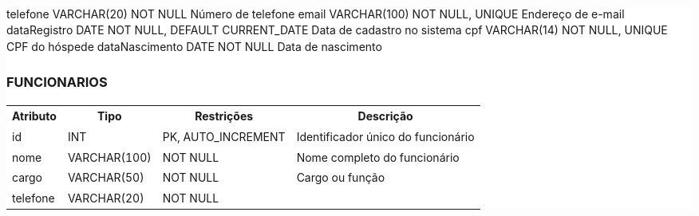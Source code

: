   <tr>
    <td>telefone</td>
    <td>VARCHAR(20)</td>
    <td>NOT NULL</td>
    <td>Número de telefone</td>
  </tr>
  <tr>
    <td>email</td>
    <td>VARCHAR(100)</td>
    <td>NOT NULL, UNIQUE</td>
    <td>Endereço de e-mail</td>
  </tr>
  <tr>
    <td>dataRegistro</td>
    <td>DATE</td>
    <td>NOT NULL, DEFAULT CURRENT_DATE</td>
    <td>Data de cadastro no sistema</td>
  </tr>
  <tr>
    <td>cpf</td>
    <td>VARCHAR(14)</td>
    <td>NOT NULL, UNIQUE</td>
    <td>CPF do hóspede</td>
  </tr>
  <tr>
    <td>dataNascimento</td>
    <td>DATE</td>
    <td>NOT NULL</td>
    <td>Data de nascimento</td>
  </tr>
</table>
</div>

<div class="section">
<h3>FUNCIONARIOS</h3>
<table>
  <tr>
    <th>Atributo</th>
    <th>Tipo</th>
    <th>Restrições</th>
    <th>Descrição</th>
  </tr>
  <tr>
    <td>id</td>
    <td>INT</td>
    <td>PK, AUTO_INCREMENT</td>
    <td>Identificador único do funcionário</td>
  </tr>
  <tr>
    <td>nome</td>
    <td>VARCHAR(100)</td>
    <td>NOT NULL</td>
    <td>Nome completo do funcionário</td>
  </tr>
  <tr>
    <td>cargo</td>
    <td>VARCHAR(50)</td>
    <td>NOT NULL</td>
    <td>Cargo ou função</td>
  </tr>
  <tr>
    <td>telefone</td>
    <td>VARCHAR(20)</td>
    <td>NOT NULL</td>